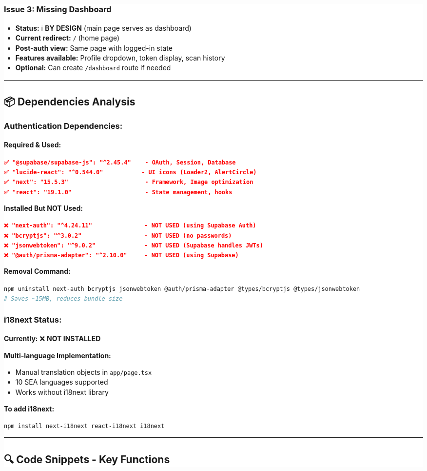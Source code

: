 ### **Issue 3: Missing Dashboard**
- **Status:** ℹ️ **BY DESIGN** (main page serves as dashboard)
- **Current redirect:** `/` (home page)
- **Post-auth view:** Same page with logged-in state
- **Features available:** Profile dropdown, token display, scan history
- **Optional:** Can create `/dashboard` route if needed

---

## 📦 Dependencies Analysis

### **Authentication Dependencies:**

**Required & Used:**
```json
✅ "@supabase/supabase-js": "^2.45.4"    - OAuth, Session, Database
✅ "lucide-react": "^0.544.0"           - UI icons (Loader2, AlertCircle)
✅ "next": "15.5.3"                      - Framework, Image optimization
✅ "react": "19.1.0"                     - State management, hooks
```

**Installed But NOT Used:**
```json
❌ "next-auth": "^4.24.11"               - NOT USED (using Supabase Auth)
❌ "bcryptjs": "^3.0.2"                  - NOT USED (no passwords)
❌ "jsonwebtoken": "^9.0.2"              - NOT USED (Supabase handles JWTs)
❌ "@auth/prisma-adapter": "^2.10.0"     - NOT USED (using Supabase)
```

**Removal Command:**
```bash
npm uninstall next-auth bcryptjs jsonwebtoken @auth/prisma-adapter @types/bcryptjs @types/jsonwebtoken
# Saves ~15MB, reduces bundle size
```

### **i18next Status:**

**Currently:** ❌ **NOT INSTALLED**

**Multi-language Implementation:**
- Manual translation objects in `app/page.tsx`
- 10 SEA languages supported
- Works without i18next library

**To add i18next:**
```bash
npm install next-i18next react-i18next i18next
```

---

## 🔍 Code Snippets - Key Functions
